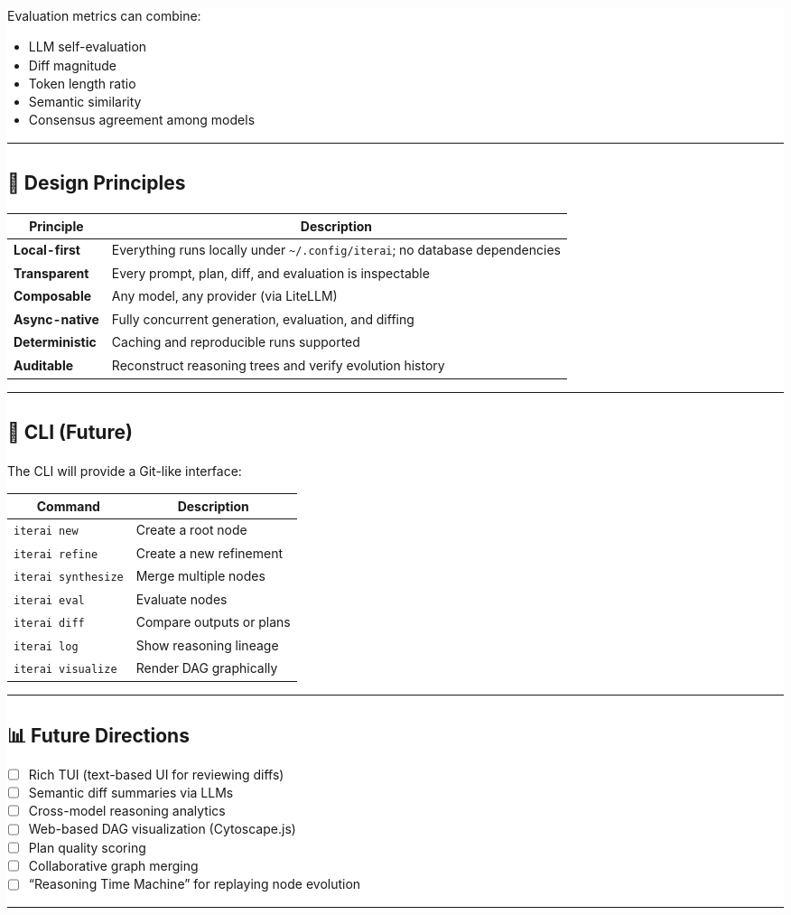 Evaluation metrics can combine:
- LLM self-evaluation
- Diff magnitude
- Token length ratio
- Semantic similarity
- Consensus agreement among models

---

## 🧠 Design Principles

| Principle | Description |
|------------|--------------|
| **Local-first** | Everything runs locally under `~/.config/iterai`; no database dependencies |
| **Transparent** | Every prompt, plan, diff, and evaluation is inspectable |
| **Composable** | Any model, any provider (via LiteLLM) |
| **Async-native** | Fully concurrent generation, evaluation, and diffing |
| **Deterministic** | Caching and reproducible runs supported |
| **Auditable** | Reconstruct reasoning trees and verify evolution history |

---

## 🧰 CLI (Future)

The CLI will provide a Git-like interface:

| Command | Description |
|----------|--------------|
| `iterai new` | Create a root node |
| `iterai refine` | Create a new refinement |
| `iterai synthesize` | Merge multiple nodes |
| `iterai eval` | Evaluate nodes |
| `iterai diff` | Compare outputs or plans |
| `iterai log` | Show reasoning lineage |
| `iterai visualize` | Render DAG graphically |

---

## 📊 Future Directions

- [ ] Rich TUI (text-based UI for reviewing diffs)
- [ ] Semantic diff summaries via LLMs
- [ ] Cross-model reasoning analytics
- [ ] Web-based DAG visualization (Cytoscape.js)
- [ ] Plan quality scoring
- [ ] Collaborative graph merging
- [ ] “Reasoning Time Machine” for replaying node evolution

---